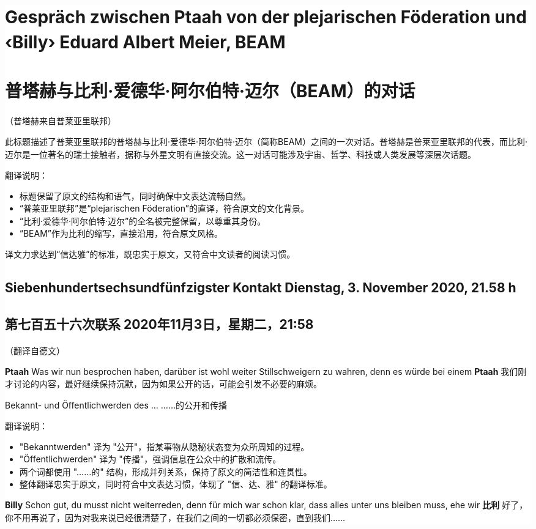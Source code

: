 # Gespräch zwischen Ptaah von der plejarischen Föderation und ‹Billy› Eduard Albert Meier, BEAM
# 普塔赫与比利·爱德华·阿尔伯特·迈尔（BEAM）的对话  
（普塔赫来自普莱亚里联邦）  

此标题描述了普莱亚里联邦的普塔赫与比利·爱德华·阿尔伯特·迈尔（简称BEAM）之间的一次对话。普塔赫是普莱亚里联邦的代表，而比利·迈尔是一位著名的瑞士接触者，据称与外星文明有直接交流。这一对话可能涉及宇宙、哲学、科技或人类发展等深层次话题。  

翻译说明：  
- 标题保留了原文的结构和语气，同时确保中文表达流畅自然。  
- “普莱亚里联邦”是“plejarischen Föderation”的直译，符合原文的文化背景。  
- “比利·爱德华·阿尔伯特·迈尔”的全名被完整保留，以尊重其身份。  
- “BEAM”作为比利的缩写，直接沿用，符合原文风格。  

译文力求达到“信达雅”的标准，既忠实于原文，又符合中文读者的阅读习惯。

## Siebenhundertsechsundfünfzigster Kontakt Dienstag, 3. November 2020, 21.58 h
## 第七百五十六次联系 2020年11月3日，星期二，21:58

（翻译自德文）

**Ptaah** Was wir nun besprochen haben, darüber ist wohl weiter Stillschweigern zu wahren, denn es würde bei einem
**Ptaah** 我们刚才讨论的内容，最好继续保持沉默，因为如果公开的话，可能会引发不必要的麻烦。

Bekannt- und Öffentlichwerden des …
……的公开和传播

翻译说明：
- "Bekanntwerden" 译为 "公开"，指某事物从隐秘状态变为众所周知的过程。
- "Öffentlichwerden" 译为 "传播"，强调信息在公众中的扩散和流传。
- 两个词都使用 "……的" 结构，形成并列关系，保持了原文的简洁性和连贯性。
- 整体翻译忠实于原文，同时符合中文表达习惯，体现了 "信、达、雅" 的翻译标准。

**Billy** Schon gut, du musst nicht weiterreden, denn für mich war schon klar, dass alles unter uns bleiben muss, ehe wir
**比利** 好了，你不用再说了，因为对我来说已经很清楚了，在我们之间的一切都必须保密，直到我们……
